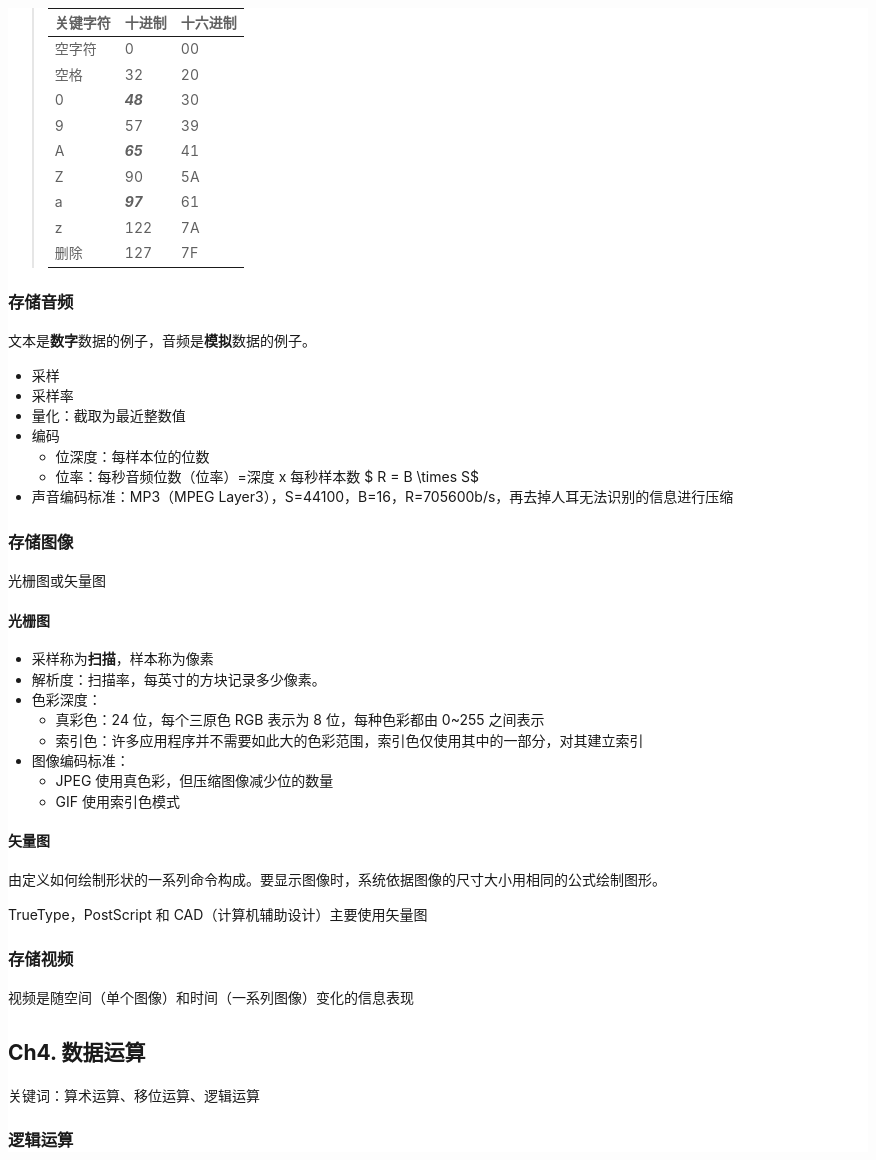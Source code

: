 > | 关键字符 | 十进制   | 十六进制 |
> | -------- | -------- | -------- |
> | 空字符   | 0        | 00       |
> | 空格     | 32       | 20       |
> | 0        | **_48_** | 30       |
> | 9        | 57       | 39       |
> | A        | **_65_** | 41       |
> | Z        | 90       | 5A       |
> | a        | **_97_** | 61       |
> | z        | 122      | 7A       |
> | 删除     | 127      | 7F       |

### 存储音频

文本是**数字**数据的例子，音频是**模拟**数据的例子。

-   采样
-   采样率
-   量化：截取为最近整数值
-   编码
    -   位深度：每样本位的位数
    -   位率：每秒音频位数（位率）=深度 x 每秒样本数 $ R = B \times S$
-   声音编码标准：MP3（MPEG Layer3），S=44100，B=16，R=705600b/s，再去掉人耳无法识别的信息进行压缩

### 存储图像

光栅图或矢量图

#### 光栅图

-   采样称为**扫描**，样本称为像素
-   解析度：扫描率，每英寸的方块记录多少像素。
-   色彩深度：
    -   真彩色：24 位，每个三原色 RGB 表示为 8 位，每种色彩都由 0~255 之间表示
    -   索引色：许多应用程序并不需要如此大的色彩范围，索引色仅使用其中的一部分，对其建立索引
-   图像编码标准：
    -   JPEG 使用真色彩，但压缩图像减少位的数量
    -   GIF 使用索引色模式

#### 矢量图

由定义如何绘制形状的一系列命令构成。要显示图像时，系统依据图像的尺寸大小用相同的公式绘制图形。

TrueType，PostScript 和 CAD（计算机辅助设计）主要使用矢量图

### 存储视频

视频是随空间（单个图像）和时间（一系列图像）变化的信息表现

## Ch4. 数据运算

关键词：算术运算、移位运算、逻辑运算

### 逻辑运算
